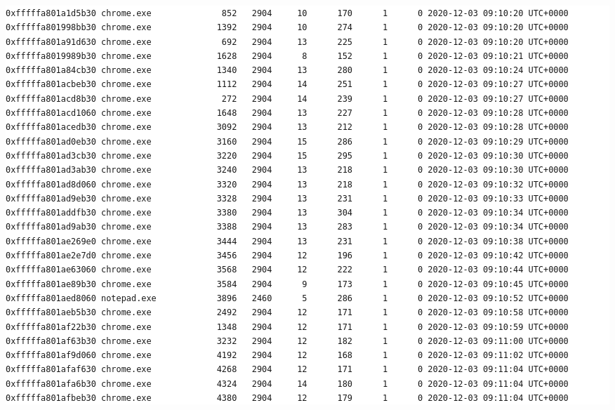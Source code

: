 ```bash
0xfffffa801a1d5b30 chrome.exe              852   2904     10      170      1      0 2020-12-03 09:10:20 UTC+0000
0xfffffa801998bb30 chrome.exe             1392   2904     10      274      1      0 2020-12-03 09:10:20 UTC+0000
0xfffffa801a91d630 chrome.exe              692   2904     13      225      1      0 2020-12-03 09:10:20 UTC+0000
0xfffffa8019989b30 chrome.exe             1628   2904      8      152      1      0 2020-12-03 09:10:21 UTC+0000
0xfffffa801a84cb30 chrome.exe             1340   2904     13      280      1      0 2020-12-03 09:10:24 UTC+0000
0xfffffa801acbeb30 chrome.exe             1112   2904     14      251      1      0 2020-12-03 09:10:27 UTC+0000
0xfffffa801acd8b30 chrome.exe              272   2904     14      239      1      0 2020-12-03 09:10:27 UTC+0000
0xfffffa801acd1060 chrome.exe             1648   2904     13      227      1      0 2020-12-03 09:10:28 UTC+0000
0xfffffa801acedb30 chrome.exe             3092   2904     13      212      1      0 2020-12-03 09:10:28 UTC+0000
0xfffffa801ad0eb30 chrome.exe             3160   2904     15      286      1      0 2020-12-03 09:10:29 UTC+0000
0xfffffa801ad3cb30 chrome.exe             3220   2904     15      295      1      0 2020-12-03 09:10:30 UTC+0000
0xfffffa801ad3ab30 chrome.exe             3240   2904     13      218      1      0 2020-12-03 09:10:30 UTC+0000
0xfffffa801ad8d060 chrome.exe             3320   2904     13      218      1      0 2020-12-03 09:10:32 UTC+0000
0xfffffa801ad9eb30 chrome.exe             3328   2904     13      231      1      0 2020-12-03 09:10:33 UTC+0000
0xfffffa801addfb30 chrome.exe             3380   2904     13      304      1      0 2020-12-03 09:10:34 UTC+0000
0xfffffa801ad9ab30 chrome.exe             3388   2904     13      283      1      0 2020-12-03 09:10:34 UTC+0000
0xfffffa801ae269e0 chrome.exe             3444   2904     13      231      1      0 2020-12-03 09:10:38 UTC+0000
0xfffffa801ae2e7d0 chrome.exe             3456   2904     12      196      1      0 2020-12-03 09:10:42 UTC+0000
0xfffffa801ae63060 chrome.exe             3568   2904     12      222      1      0 2020-12-03 09:10:44 UTC+0000
0xfffffa801ae89b30 chrome.exe             3584   2904      9      173      1      0 2020-12-03 09:10:45 UTC+0000
0xfffffa801aed8060 notepad.exe            3896   2460      5      286      1      0 2020-12-03 09:10:52 UTC+0000
0xfffffa801aeb5b30 chrome.exe             2492   2904     12      171      1      0 2020-12-03 09:10:58 UTC+0000
0xfffffa801af22b30 chrome.exe             1348   2904     12      171      1      0 2020-12-03 09:10:59 UTC+0000
0xfffffa801af63b30 chrome.exe             3232   2904     12      182      1      0 2020-12-03 09:11:00 UTC+0000
0xfffffa801af9d060 chrome.exe             4192   2904     12      168      1      0 2020-12-03 09:11:02 UTC+0000
0xfffffa801afaf630 chrome.exe             4268   2904     12      171      1      0 2020-12-03 09:11:04 UTC+0000
0xfffffa801afa6b30 chrome.exe             4324   2904     14      180      1      0 2020-12-03 09:11:04 UTC+0000
0xfffffa801afbeb30 chrome.exe             4380   2904     12      179      1      0 2020-12-03 09:11:04 UTC+0000
```
